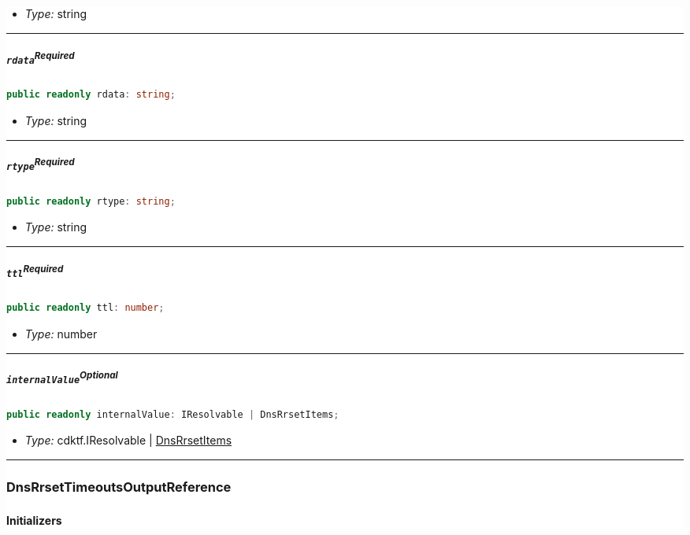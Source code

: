 - *Type:* string

---

##### `rdata`<sup>Required</sup> <a name="rdata" id="rhizo-co-terraform-provider-oci.dnsRrset.DnsRrsetItemsOutputReference.property.rdata"></a>

```typescript
public readonly rdata: string;
```

- *Type:* string

---

##### `rtype`<sup>Required</sup> <a name="rtype" id="rhizo-co-terraform-provider-oci.dnsRrset.DnsRrsetItemsOutputReference.property.rtype"></a>

```typescript
public readonly rtype: string;
```

- *Type:* string

---

##### `ttl`<sup>Required</sup> <a name="ttl" id="rhizo-co-terraform-provider-oci.dnsRrset.DnsRrsetItemsOutputReference.property.ttl"></a>

```typescript
public readonly ttl: number;
```

- *Type:* number

---

##### `internalValue`<sup>Optional</sup> <a name="internalValue" id="rhizo-co-terraform-provider-oci.dnsRrset.DnsRrsetItemsOutputReference.property.internalValue"></a>

```typescript
public readonly internalValue: IResolvable | DnsRrsetItems;
```

- *Type:* cdktf.IResolvable | <a href="#rhizo-co-terraform-provider-oci.dnsRrset.DnsRrsetItems">DnsRrsetItems</a>

---


### DnsRrsetTimeoutsOutputReference <a name="DnsRrsetTimeoutsOutputReference" id="rhizo-co-terraform-provider-oci.dnsRrset.DnsRrsetTimeoutsOutputReference"></a>

#### Initializers <a name="Initializers" id="rhizo-co-terraform-provider-oci.dnsRrset.DnsRrsetTimeoutsOutputReference.Initializer"></a>
